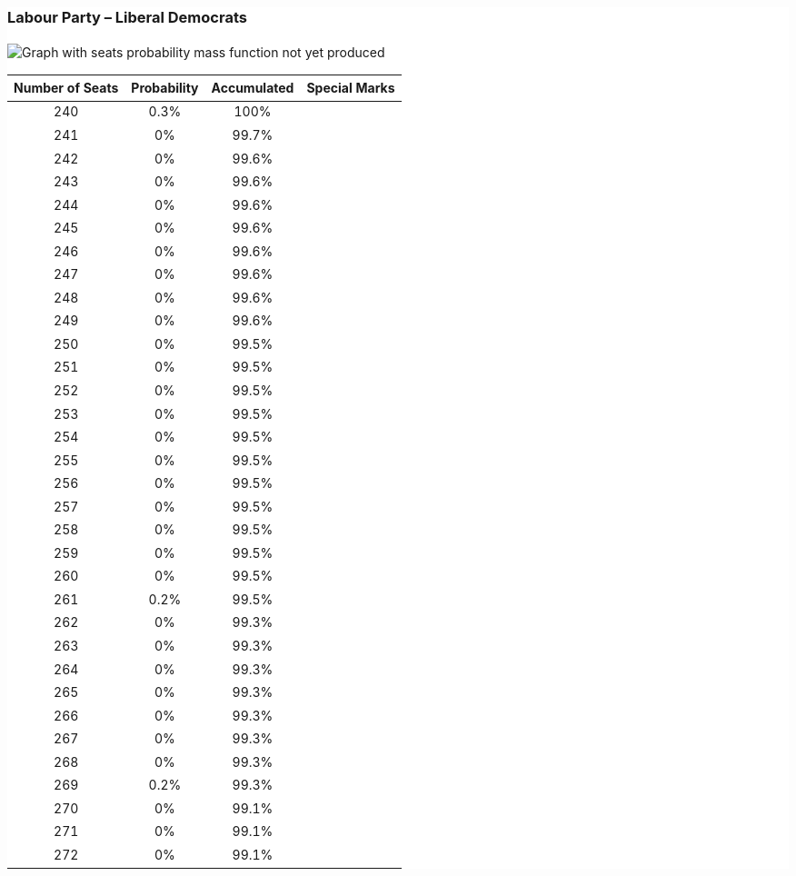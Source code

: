 ### Labour Party – Liberal Democrats

![Graph with seats probability mass function not yet produced](2018-05-22-IpsosMORI-coalitions-seats-pmf-lab–libdem.png "Seats Probability Mass Function")

| Number of Seats | Probability | Accumulated | Special Marks |
|:---------------:|:-----------:|:-----------:|:-------------:|
| 240 | 0.3% | 100% |  |
| 241 | 0% | 99.7% |  |
| 242 | 0% | 99.6% |  |
| 243 | 0% | 99.6% |  |
| 244 | 0% | 99.6% |  |
| 245 | 0% | 99.6% |  |
| 246 | 0% | 99.6% |  |
| 247 | 0% | 99.6% |  |
| 248 | 0% | 99.6% |  |
| 249 | 0% | 99.6% |  |
| 250 | 0% | 99.5% |  |
| 251 | 0% | 99.5% |  |
| 252 | 0% | 99.5% |  |
| 253 | 0% | 99.5% |  |
| 254 | 0% | 99.5% |  |
| 255 | 0% | 99.5% |  |
| 256 | 0% | 99.5% |  |
| 257 | 0% | 99.5% |  |
| 258 | 0% | 99.5% |  |
| 259 | 0% | 99.5% |  |
| 260 | 0% | 99.5% |  |
| 261 | 0.2% | 99.5% |  |
| 262 | 0% | 99.3% |  |
| 263 | 0% | 99.3% |  |
| 264 | 0% | 99.3% |  |
| 265 | 0% | 99.3% |  |
| 266 | 0% | 99.3% |  |
| 267 | 0% | 99.3% |  |
| 268 | 0% | 99.3% |  |
| 269 | 0.2% | 99.3% |  |
| 270 | 0% | 99.1% |  |
| 271 | 0% | 99.1% |  |
| 272 | 0% | 99.1% |  |